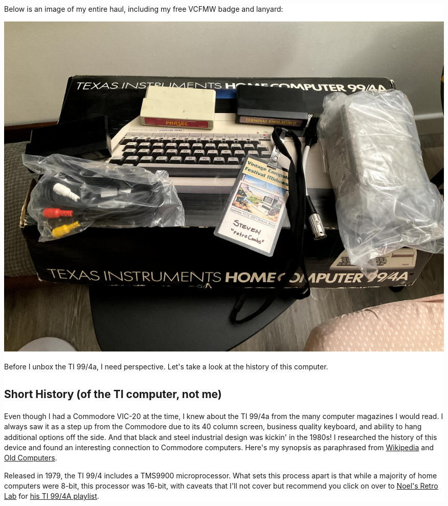 Below is an image of my entire haul, including my free VCFMW badge and lanyard:

![My haul](/images/ti994a/vcfmw2021-ti-haul.jpg)

Before I unbox the TI 99/4a, I need perspective. Let's take a look at the history of this computer.

## Short History (of the TI computer, not me)

Even though I had a Commodore VIC-20 at the time, I knew about the TI 99/4a from the many computer magazines I would read. I always saw it as a step up from the Commodore due to its 40 column screen, business quality keyboard, and ability to hang additional options off the side. And that black and steel industrial design was kickin' in the 1980s! I researched the history of this device and found an interesting connection to Commodore computers. Here's my synopsis as paraphrased from [Wikipedia](https://en.wikipedia.org/wiki/Texas_Instruments_TI-99/4A) and [Old Computers](http://www.oldcomputers.net/ti994a.html).

Released in 1979, the TI 99/4 includes a TMS9900 microprocessor. What sets this process apart is that while a majority of home computers were 8-bit, this processor was 16-bit, with caveats that I'll not cover but recommend you click on over to [Noel's Retro Lab](https://www.youtube.com/channel/UC2-SP1bYi3ueKlVU7I75wFw) for [his TI 99/4A playlist](https://www.youtube.com/watch?v=H05hM_Guoqk&list=PLmbYPqkyiASwMH5xuYBINd8LVMH_FxOpq).

